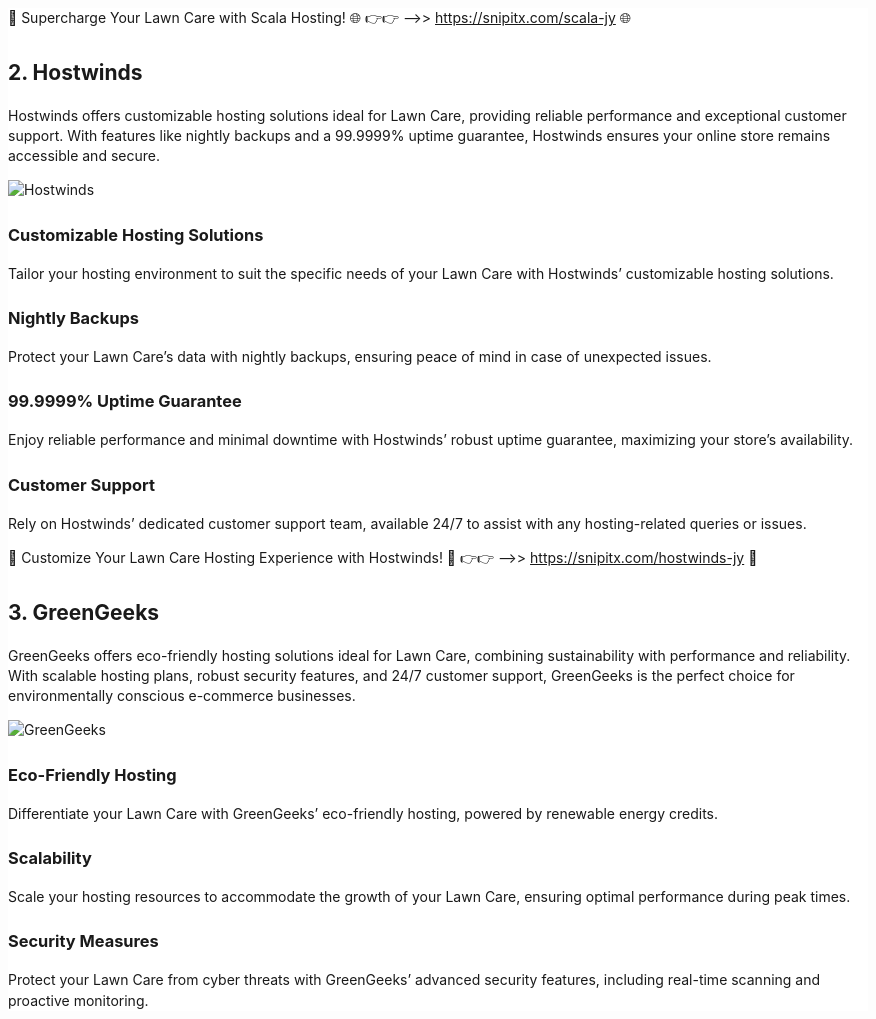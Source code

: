🚀 Supercharge Your Lawn Care with Scala Hosting! 🌐
👉👉 -->> https://snipitx.com/scala-jy 🌐

## 2. Hostwinds

Hostwinds offers customizable hosting solutions ideal for Lawn Care, providing reliable performance and exceptional customer support. With features like nightly backups and a 99.9999% uptime guarantee, Hostwinds ensures your online store remains accessible and secure.

![Hostwinds](https://i.imgur.com/53aSNXx.jpeg "Hostwinds Hosting")

### Customizable Hosting Solutions
Tailor your hosting environment to suit the specific needs of your Lawn Care with Hostwinds’ customizable hosting solutions.

### Nightly Backups
Protect your Lawn Care’s data with nightly backups, ensuring peace of mind in case of unexpected issues.

### 99.9999% Uptime Guarantee
Enjoy reliable performance and minimal downtime with Hostwinds’ robust uptime guarantee, maximizing your store’s availability.

### Customer Support
Rely on Hostwinds’ dedicated customer support team, available 24/7 to assist with any hosting-related queries or issues.

🌟 Customize Your Lawn Care Hosting Experience with Hostwinds! 🚀
👉👉 -->> https://snipitx.com/hostwinds-jy 🚀


## 3. GreenGeeks

GreenGeeks offers eco-friendly hosting solutions ideal for Lawn Care, combining sustainability with performance and reliability. With scalable hosting plans, robust security features, and 24/7 customer support, GreenGeeks is the perfect choice for environmentally conscious e-commerce businesses.

![GreenGeeks](https://i.imgur.com/eEwuntu.jpg "GreenGeeks Hosting")

### Eco-Friendly Hosting
Differentiate your Lawn Care with GreenGeeks’ eco-friendly hosting, powered by renewable energy credits.

### Scalability
Scale your hosting resources to accommodate the growth of your Lawn Care, ensuring optimal performance during peak times.

### Security Measures
Protect your Lawn Care from cyber threats with GreenGeeks’ advanced security features, including real-time scanning and proactive monitoring.
